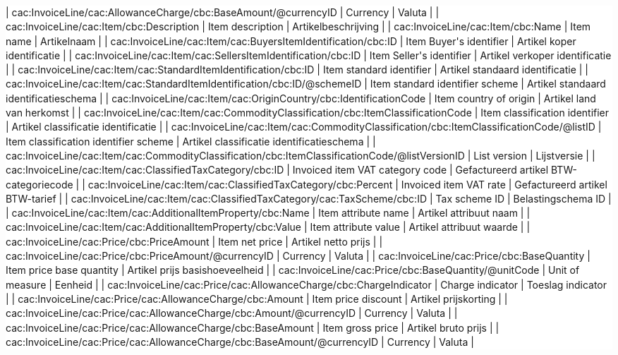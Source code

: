 | cac:InvoiceLine/cac:AllowanceCharge/cbc:BaseAmount/@currencyID                                 | Currency                                             | Valuta                                                |
| cac:InvoiceLine/cac:Item/cbc:Description                                                       | Item description                                     | Artikelbeschrijving                                   |
| cac:InvoiceLine/cac:Item/cbc:Name                                                              | Item name                                            | Artikelnaam                                           |
| cac:InvoiceLine/cac:Item/cac:BuyersItemIdentification/cbc:ID                                   | Item Buyer's identifier                              | Artikel koper identificatie                           |
| cac:InvoiceLine/cac:Item/cac:SellersItemIdentification/cbc:ID                                  | Item Seller's identifier                             | Artikel verkoper identificatie                        |
| cac:InvoiceLine/cac:Item/cac:StandardItemIdentification/cbc:ID                                 | Item standard identifier                             | Artikel standaard identificatie                       |
| cac:InvoiceLine/cac:Item/cac:StandardItemIdentification/cbc:ID/@schemeID                       | Item standard identifier scheme                      | Artikel standaard identificatieschema                 |
| cac:InvoiceLine/cac:Item/cac:OriginCountry/cbc:IdentificationCode                              | Item country of origin                               | Artikel land van herkomst                             |
| cac:InvoiceLine/cac:Item/cac:CommodityClassification/cbc:ItemClassificationCode                | Item classification identifier                       | Artikel classificatie identificatie                   |
| cac:InvoiceLine/cac:Item/cac:CommodityClassification/cbc:ItemClassificationCode/@listID        | Item classification identifier scheme                | Artikel classificatie identificatieschema             |
| cac:InvoiceLine/cac:Item/cac:CommodityClassification/cbc:ItemClassificationCode/@listVersionID | List version                                         | Lijstversie                                           |
| cac:InvoiceLine/cac:Item/cac:ClassifiedTaxCategory/cbc:ID                                      | Invoiced item VAT category code                      | Gefactureerd artikel BTW-categoriecode                |
| cac:InvoiceLine/cac:Item/cac:ClassifiedTaxCategory/cbc:Percent                                 | Invoiced item VAT rate                               | Gefactureerd artikel BTW-tarief                       |
| cac:InvoiceLine/cac:Item/cac:ClassifiedTaxCategory/cac:TaxScheme/cbc:ID                        | Tax scheme ID                                        | Belastingschema ID                                    |
| cac:InvoiceLine/cac:Item/cac:AdditionalItemProperty/cbc:Name                                   | Item attribute name                                  | Artikel attribuut naam                                |
| cac:InvoiceLine/cac:Item/cac:AdditionalItemProperty/cbc:Value                                  | Item attribute value                                 | Artikel attribuut waarde                              |
| cac:InvoiceLine/cac:Price/cbc:PriceAmount                                                      | Item net price                                       | Artikel netto prijs                                   |
| cac:InvoiceLine/cac:Price/cbc:PriceAmount/@currencyID                                          | Currency                                             | Valuta                                                |
| cac:InvoiceLine/cac:Price/cbc:BaseQuantity                                                     | Item price base quantity                             | Artikel prijs basishoeveelheid                        |
| cac:InvoiceLine/cac:Price/cbc:BaseQuantity/@unitCode                                           | Unit of measure                                      | Eenheid                                               |
| cac:InvoiceLine/cac:Price/cac:AllowanceCharge/cbc:ChargeIndicator                              | Charge indicator                                     | Toeslag indicator                                     |
| cac:InvoiceLine/cac:Price/cac:AllowanceCharge/cbc:Amount                                       | Item price discount                                  | Artikel prijskorting                                  |
| cac:InvoiceLine/cac:Price/cac:AllowanceCharge/cbc:Amount/@currencyID                           | Currency                                             | Valuta                                                |
| cac:InvoiceLine/cac:Price/cac:AllowanceCharge/cbc:BaseAmount                                   | Item gross price                                     | Artikel bruto prijs                                   |
| cac:InvoiceLine/cac:Price/cac:AllowanceCharge/cbc:BaseAmount/@currencyID                       | Currency                                             | Valuta                                                |
